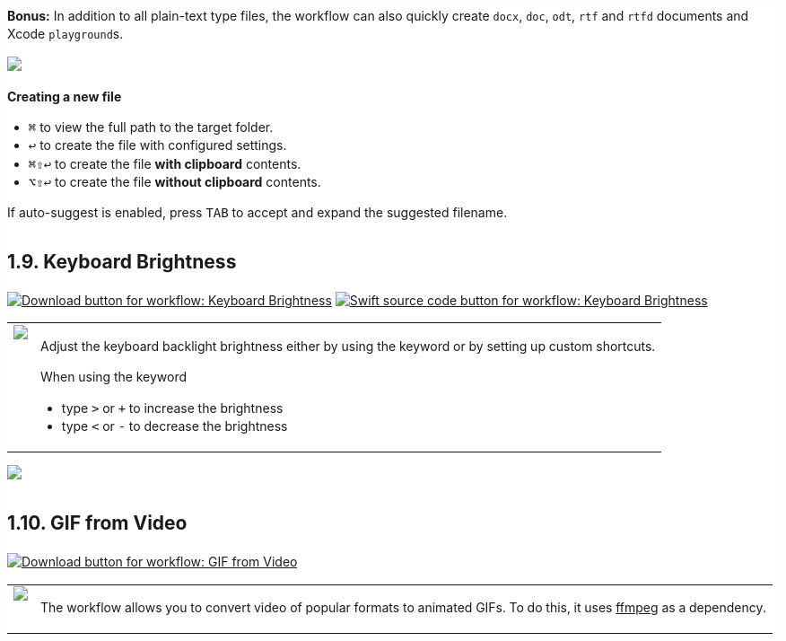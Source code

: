 __Bonus:__ In addition to all plain-text type files, the workflow can also quickly create `docx`, `doc`, `odt`, `rtf` and `rtfd` documents and Xcode `playground`s.

<img src="assets/images/preview_nf.gif" width="600px"/>


__Creating a new file__
- <kbd>⌘</kbd> to view the full path to the target folder.
- <kbd>↩</kbd> to create the file with configured settings.
- <kbd>⌘</kbd><kbd>⇧</kbd><kbd>↩</kbd> to create the file **with clipboard** contents.
- <kbd>⌥</kbd><kbd>⇧</kbd><kbd>↩</kbd> to create the file **without clipboard** contents.

If auto-suggest is enabled, press <kbd>TAB</kbd> to accept and expand the suggested filename. 


## 1.9. Keyboard Brightness

[![Download button for workflow: Keyboard Brightness](https://img.shields.io/badge/download-v1.1.0-informational)](https://github.com/zeitlings/alfred-workflows/releases/tag/v1.1.0-kbr)
[![Swift source code button for workflow: Keyboard Brightness](https://img.shields.io/static/v1?message=Incandescent.swift&color=F05138&logo=Swift&logoColor=FFFFFF&label=Code)](/assets/code/Incandescent.swift)

<table>
    <tr>
        <td>
            <img src="assets/icons/keybr.png" width="170px">
        </td>
        <td>
            <p>Adjust the keyboard backlight brightness either by using the keyword or by setting up custom shortcuts.</p>
            <p>When using the keyword
                <ul>
                <li> type <kbd>></kbd> or <kbd>+</kbd> to increase the brightness</li>
                <li> type <kbd><</kbd> or <kbd>-</kbd> to decrease the brightness</li>
                </ul>
            </p>
        </td>
    </tr>
</table>

<img src="assets/images/preview_keybr.gif" width="600px"/>


## 1.10. GIF from Video

[![Download button for workflow: GIF from Video](https://img.shields.io/badge/download-v1.1.0-informational)](https://github.com/zeitlings/alfred-workflows/releases/tag/v1.1.0-gif)

<table>
    <tr>
        <td>
            <img src="assets/icons/gif.png" width="256px">
        </td>
        <td>
            <p>The workflow allows you to convert video of popular formats to animated GIFs. To do this, it uses <a href="https://ffmpeg.org/">ffmpeg</a> as a dependency.</p>
        </td>
    </tr>
</table>
